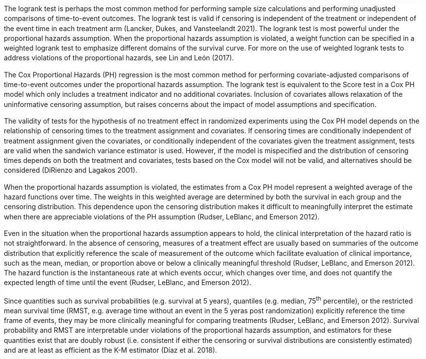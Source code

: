 The logrank test is perhaps the most common method for performing sample
size calculations and performing unadjusted comparisons of time-to-event
outcomes. The logrank test is valid if censoring is independent of the
treatment or independent of the event time in each treatment arm
(Lancker, Dukes, and Vansteelandt 2021). The logrank test is most
powerful under the proportional hazards assumption. When the
proportional hazards assumption is violated, a weight function can be
specified in a weighted logrank test to emphasize different domains of
the survival curve. For more on the use of weighted logrank tests to
address violations of the proportional hazards, see Lin and León (2017).

The Cox Proportional Hazards (PH) regression is the most common method
for performing covariate-adjusted comparisons of time-to-event outcomes
under the proportional hazards assumption. The logrank test is
equivalent to the Score test in a Cox PH model which only includes a
treatment indicator and no additional covariates. Inclusion of
covariates allows relaxation of the uninformative censoring assumption,
but raises concerns about the impact of model assumptions and
specification.

The validity of tests for the hypothesis of no treatment effect in
randomized experiments using the Cox PH model depends on the
relationship of censoring times to the treatment assignment and
covariates. If censoring times are conditionally independent of
treatment assignment given the covariates, or conditionally independent
of the covariates given the treatment assignment, tests are valid when
the sandwich variance estimator is used. However, if the model is
mispecified and the distribution of censoring times depends on both the
treatment and covariates, tests based on the Cox model will not be
valid, and alternatives should be considered (DiRienzo and Lagakos
2001).

When the proportional hazards assumption is violated, the estimates from
a Cox PH model represent a weighted average of the hazard functions over
time. The weights in this weighted average are determined by both the
survival in each group and the censoring distribution. This dependence
upon the censoring distribution makes it difficult to meaningfully
interpret the estimate when there are appreciable violations of the PH
assumption (Rudser, LeBlanc, and Emerson 2012).

Even in the situation when the proportional hazards assumption appears
to hold, the clinical interpretation of the hazard ratio is not
straightforward. In the absence of censoring, measures of a treatment
effect are usually based on summaries of the outcome distribution that
explicitly reference the scale of measurement of the outcome which
facilitate evaluation of clinical importance, such as the mean, median,
or proportion above or below a clinically meaningful threshold (Rudser,
LeBlanc, and Emerson 2012). The hazard function is the instantaneous
rate at which events occur, which changes over time, and does not
quantify the expected length of time until the event (Rudser, LeBlanc,
and Emerson 2012).

Since quantities such as survival probabilities (e.g. survival at 5
years), quantiles (e.g. median, 75<sup>th</sup> percentile), or the
restricted mean survival time (RMST, e.g. average time without an event
in the 5 yeras post randomization) explicitly reference the time frame
of events, they may be more clinically meaningful for comparing
treatments (Rudser, LeBlanc, and Emerson 2012). Survival probability and
RMST are interpretable under violations of the proportional hazards
assumption, and estimators for these quantities exist that are doubly
robust (i.e. consistent if either the censoring or survival
distributions are consistently estimated) and are at least as efficient
as the K-M estimator (Dı́az et al. 2018).
